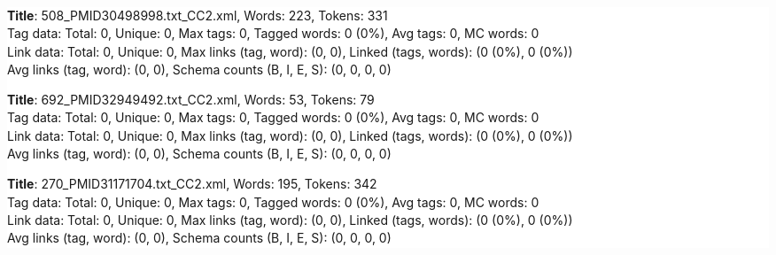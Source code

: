 **Title**:
508_PMID30498998.txt_CC2.xml,
Words: 223,
Tokens: 331\
Tag data:
Total: 0,
Unique: 0,
Max tags: 0,
Tagged words: 0 (0%),
Avg tags: 0,
MC words: 0\
Link data:
Total: 0,
Unique: 0,
Max links (tag, word): (0, 0),
Linked (tags, words): (0 (0%), 0 (0%))\
Avg links (tag, word): (0, 0),
Schema counts (B, I, E, S): (0, 0, 0, 0)

**Title**:
692_PMID32949492.txt_CC2.xml,
Words: 53,
Tokens: 79\
Tag data:
Total: 0,
Unique: 0,
Max tags: 0,
Tagged words: 0 (0%),
Avg tags: 0,
MC words: 0\
Link data:
Total: 0,
Unique: 0,
Max links (tag, word): (0, 0),
Linked (tags, words): (0 (0%), 0 (0%))\
Avg links (tag, word): (0, 0),
Schema counts (B, I, E, S): (0, 0, 0, 0)

**Title**:
270_PMID31171704.txt_CC2.xml,
Words: 195,
Tokens: 342\
Tag data:
Total: 0,
Unique: 0,
Max tags: 0,
Tagged words: 0 (0%),
Avg tags: 0,
MC words: 0\
Link data:
Total: 0,
Unique: 0,
Max links (tag, word): (0, 0),
Linked (tags, words): (0 (0%), 0 (0%))\
Avg links (tag, word): (0, 0),
Schema counts (B, I, E, S): (0, 0, 0, 0)
